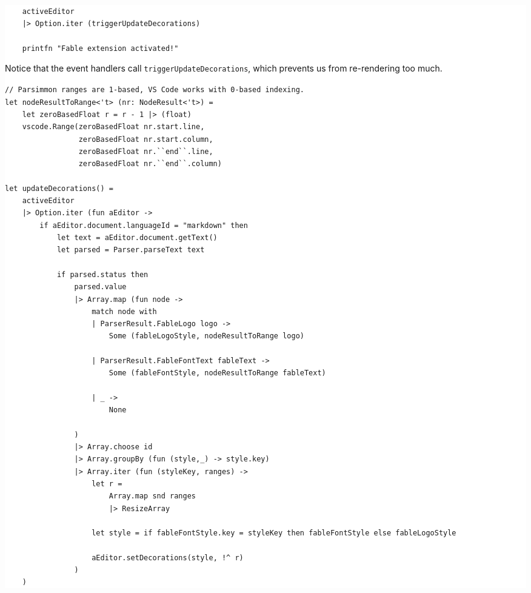         activeEditor
        |> Option.iter (triggerUpdateDecorations)

        printfn "Fable extension activated!"

Notice that the event handlers call `triggerUpdateDecorations`, which prevents us from re-rendering too much.

    // Parsimmon ranges are 1-based, VS Code works with 0-based indexing.
    let nodeResultToRange<'t> (nr: NodeResult<'t>) =  
        let zeroBasedFloat r = r - 1 |> (float)
        vscode.Range(zeroBasedFloat nr.start.line,
                     zeroBasedFloat nr.start.column,
                     zeroBasedFloat nr.``end``.line,
                     zeroBasedFloat nr.``end``.column)

    let updateDecorations() =  
        activeEditor
        |> Option.iter (fun aEditor ->
            if aEditor.document.languageId = "markdown" then
                let text = aEditor.document.getText()
                let parsed = Parser.parseText text

                if parsed.status then
                    parsed.value
                    |> Array.map (fun node ->
                        match node with
                        | ParserResult.FableLogo logo ->
                            Some (fableLogoStyle, nodeResultToRange logo)

                        | ParserResult.FableFontText fableText ->
                            Some (fableFontStyle, nodeResultToRange fableText)

                        | _ ->
                            None

                    )
                    |> Array.choose id
                    |> Array.groupBy (fun (style,_) -> style.key)
                    |> Array.iter (fun (styleKey, ranges) ->
                        let r =
                            Array.map snd ranges
                            |> ResizeArray

                        let style = if fableFontStyle.key = styleKey then fableFontStyle else fableLogoStyle

                        aEditor.setDecorations(style, !^ r)
                    )
        )
